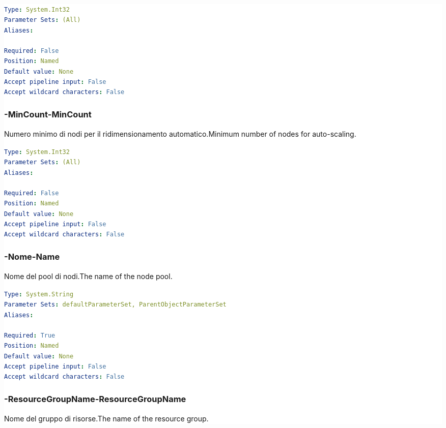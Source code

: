```yaml
Type: System.Int32
Parameter Sets: (All)
Aliases:

Required: False
Position: Named
Default value: None
Accept pipeline input: False
Accept wildcard characters: False
```

### <span data-ttu-id="e7840-134">-MinCount</span><span class="sxs-lookup"><span data-stu-id="e7840-134">-MinCount</span></span>
<span data-ttu-id="e7840-135">Numero minimo di nodi per il ridimensionamento automatico.</span><span class="sxs-lookup"><span data-stu-id="e7840-135">Minimum number of nodes for auto-scaling.</span></span>

```yaml
Type: System.Int32
Parameter Sets: (All)
Aliases:

Required: False
Position: Named
Default value: None
Accept pipeline input: False
Accept wildcard characters: False
```

### <span data-ttu-id="e7840-136">-Nome</span><span class="sxs-lookup"><span data-stu-id="e7840-136">-Name</span></span>
<span data-ttu-id="e7840-137">Nome del pool di nodi.</span><span class="sxs-lookup"><span data-stu-id="e7840-137">The name of the node pool.</span></span>

```yaml
Type: System.String
Parameter Sets: defaultParameterSet, ParentObjectParameterSet
Aliases:

Required: True
Position: Named
Default value: None
Accept pipeline input: False
Accept wildcard characters: False
```

### <span data-ttu-id="e7840-138">-ResourceGroupName</span><span class="sxs-lookup"><span data-stu-id="e7840-138">-ResourceGroupName</span></span>
<span data-ttu-id="e7840-139">Nome del gruppo di risorse.</span><span class="sxs-lookup"><span data-stu-id="e7840-139">The name of the resource group.</span></span>

